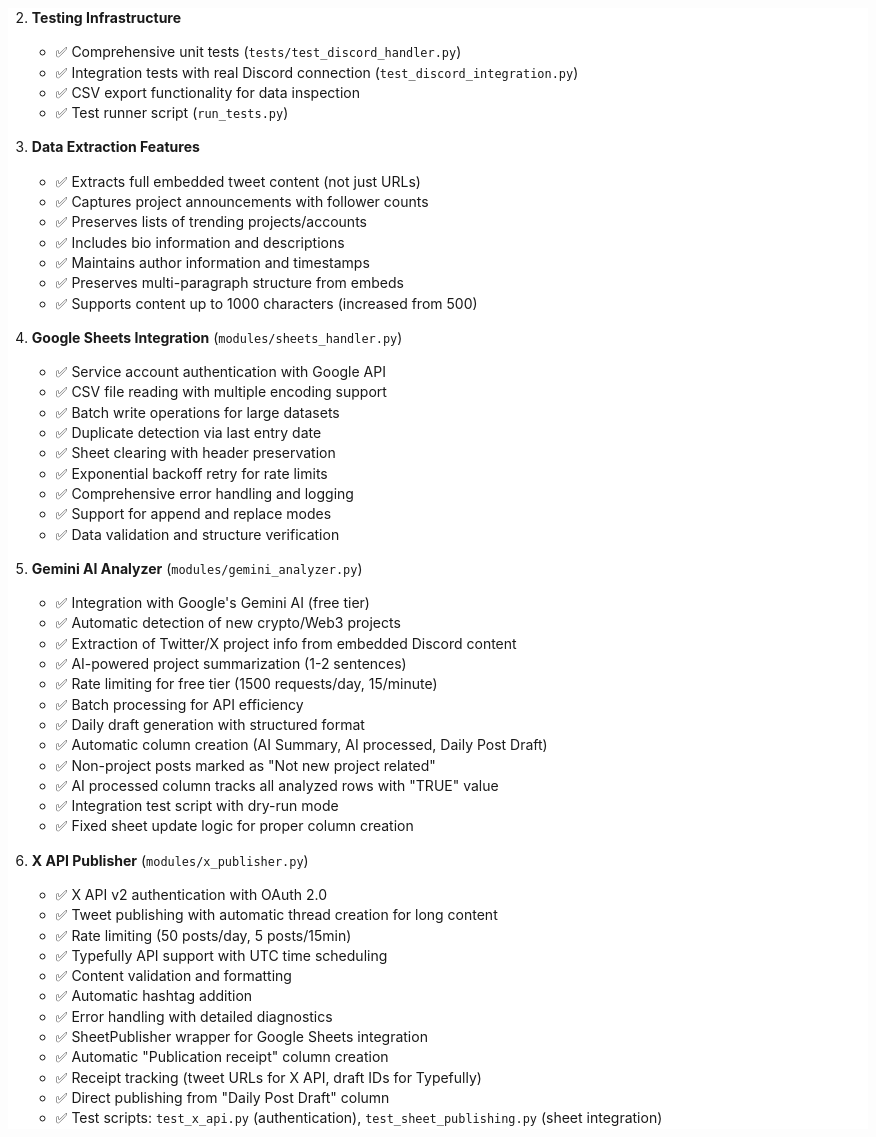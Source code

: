 2. **Testing Infrastructure**
   - ✅ Comprehensive unit tests (`tests/test_discord_handler.py`)
   - ✅ Integration tests with real Discord connection (`test_discord_integration.py`)
   - ✅ CSV export functionality for data inspection
   - ✅ Test runner script (`run_tests.py`)

3. **Data Extraction Features**
   - ✅ Extracts full embedded tweet content (not just URLs)
   - ✅ Captures project announcements with follower counts
   - ✅ Preserves lists of trending projects/accounts
   - ✅ Includes bio information and descriptions
   - ✅ Maintains author information and timestamps
   - ✅ Preserves multi-paragraph structure from embeds
   - ✅ Supports content up to 1000 characters (increased from 500)

4. **Google Sheets Integration** (`modules/sheets_handler.py`)
   - ✅ Service account authentication with Google API
   - ✅ CSV file reading with multiple encoding support
   - ✅ Batch write operations for large datasets
   - ✅ Duplicate detection via last entry date
   - ✅ Sheet clearing with header preservation
   - ✅ Exponential backoff retry for rate limits
   - ✅ Comprehensive error handling and logging
   - ✅ Support for append and replace modes
   - ✅ Data validation and structure verification

5. **Gemini AI Analyzer** (`modules/gemini_analyzer.py`)
   - ✅ Integration with Google's Gemini AI (free tier)
   - ✅ Automatic detection of new crypto/Web3 projects
   - ✅ Extraction of Twitter/X project info from embedded Discord content
   - ✅ AI-powered project summarization (1-2 sentences)
   - ✅ Rate limiting for free tier (1500 requests/day, 15/minute)
   - ✅ Batch processing for API efficiency
   - ✅ Daily draft generation with structured format
   - ✅ Automatic column creation (AI Summary, AI processed, Daily Post Draft)
   - ✅ Non-project posts marked as "Not new project related"
   - ✅ AI processed column tracks all analyzed rows with "TRUE" value
   - ✅ Integration test script with dry-run mode
   - ✅ Fixed sheet update logic for proper column creation

6. **X API Publisher** (`modules/x_publisher.py`)
   - ✅ X API v2 authentication with OAuth 2.0
   - ✅ Tweet publishing with automatic thread creation for long content
   - ✅ Rate limiting (50 posts/day, 5 posts/15min)
   - ✅ Typefully API support with UTC time scheduling
   - ✅ Content validation and formatting
   - ✅ Automatic hashtag addition
   - ✅ Error handling with detailed diagnostics
   - ✅ SheetPublisher wrapper for Google Sheets integration
   - ✅ Automatic "Publication receipt" column creation
   - ✅ Receipt tracking (tweet URLs for X API, draft IDs for Typefully)
   - ✅ Direct publishing from "Daily Post Draft" column
   - ✅ Test scripts: `test_x_api.py` (authentication), `test_sheet_publishing.py` (sheet integration)
